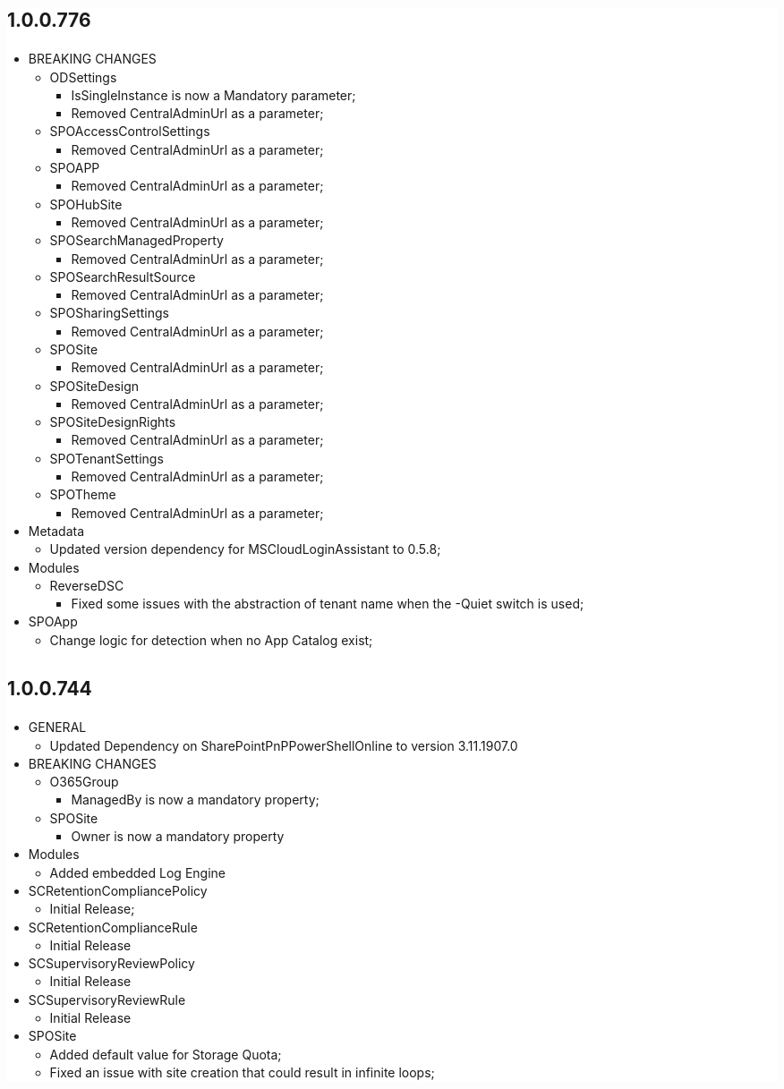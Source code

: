 ## 1.0.0.776

- BREAKING CHANGES
  - ODSettings
    - IsSingleInstance is now a Mandatory parameter;
    - Removed CentralAdminUrl as a parameter;
  - SPOAccessControlSettings
    - Removed CentralAdminUrl as a parameter;
  - SPOAPP
    - Removed CentralAdminUrl as a parameter;
  - SPOHubSite
    - Removed CentralAdminUrl as a parameter;
  - SPOSearchManagedProperty
    - Removed CentralAdminUrl as a parameter;
  - SPOSearchResultSource
    - Removed CentralAdminUrl as a parameter;
  - SPOSharingSettings
    - Removed CentralAdminUrl as a parameter;
  - SPOSite
    - Removed CentralAdminUrl as a parameter;
  - SPOSiteDesign
    - Removed CentralAdminUrl as a parameter;
  - SPOSiteDesignRights
    - Removed CentralAdminUrl as a parameter;
  - SPOTenantSettings
    - Removed CentralAdminUrl as a parameter;
  - SPOTheme
    - Removed CentralAdminUrl as a parameter;
- Metadata
  - Updated version dependency for MSCloudLoginAssistant
    to 0.5.8;
- Modules
  - ReverseDSC
    - Fixed some issues with the abstraction of tenant name
      when the -Quiet switch is used;
- SPOApp
  - Change logic for detection when no App Catalog exist;

## 1.0.0.744

- GENERAL
  - Updated Dependency on SharePointPnPPowerShellOnline
    to version 3.11.1907.0
- BREAKING CHANGES
  - O365Group
    - ManagedBy is now a mandatory property;
  - SPOSite
    - Owner is now a mandatory property
- Modules
  - Added embedded Log Engine
- SCRetentionCompliancePolicy
  - Initial Release;
- SCRetentionComplianceRule
  - Initial Release
- SCSupervisoryReviewPolicy
  - Initial Release
- SCSupervisoryReviewRule
  - Initial Release
- SPOSite
  - Added default value for Storage Quota;
  - Fixed an issue with site creation that could result in infinite loops;
